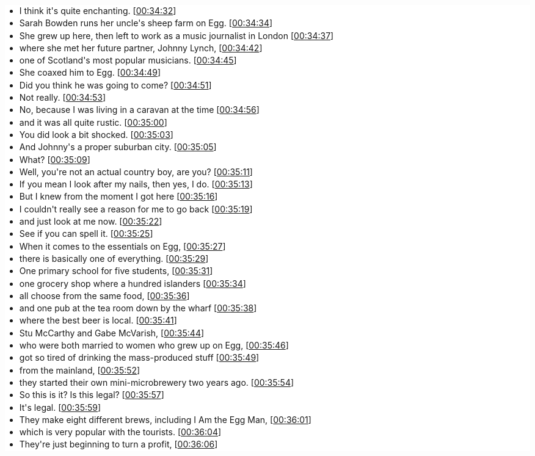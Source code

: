 *  I think it's quite enchanting. [[00:34:32](https://www.youtube.com/watch?v=IRbobCE7jsQ&t=2072.1800000000003s)]
*  Sarah Bowden runs her uncle's sheep farm on Egg. [[00:34:34](https://www.youtube.com/watch?v=IRbobCE7jsQ&t=2074.18s)]
*  She grew up here, then left to work as a music journalist in London [[00:34:37](https://www.youtube.com/watch?v=IRbobCE7jsQ&t=2077.18s)]
*  where she met her future partner, Johnny Lynch, [[00:34:42](https://www.youtube.com/watch?v=IRbobCE7jsQ&t=2082.18s)]
*  one of Scotland's most popular musicians. [[00:34:45](https://www.youtube.com/watch?v=IRbobCE7jsQ&t=2085.18s)]
*  She coaxed him to Egg. [[00:34:49](https://www.youtube.com/watch?v=IRbobCE7jsQ&t=2089.18s)]
*  Did you think he was going to come? [[00:34:51](https://www.youtube.com/watch?v=IRbobCE7jsQ&t=2091.18s)]
*  Not really. [[00:34:53](https://www.youtube.com/watch?v=IRbobCE7jsQ&t=2093.18s)]
*  No, because I was living in a caravan at the time [[00:34:56](https://www.youtube.com/watch?v=IRbobCE7jsQ&t=2096.18s)]
*  and it was all quite rustic. [[00:35:00](https://www.youtube.com/watch?v=IRbobCE7jsQ&t=2100.18s)]
*  You did look a bit shocked. [[00:35:03](https://www.youtube.com/watch?v=IRbobCE7jsQ&t=2103.18s)]
*  And Johnny's a proper suburban city. [[00:35:05](https://www.youtube.com/watch?v=IRbobCE7jsQ&t=2105.18s)]
*  What? [[00:35:09](https://www.youtube.com/watch?v=IRbobCE7jsQ&t=2109.18s)]
*  Well, you're not an actual country boy, are you? [[00:35:11](https://www.youtube.com/watch?v=IRbobCE7jsQ&t=2111.18s)]
*  If you mean I look after my nails, then yes, I do. [[00:35:13](https://www.youtube.com/watch?v=IRbobCE7jsQ&t=2113.18s)]
*  But I knew from the moment I got here [[00:35:16](https://www.youtube.com/watch?v=IRbobCE7jsQ&t=2116.18s)]
*  I couldn't really see a reason for me to go back [[00:35:19](https://www.youtube.com/watch?v=IRbobCE7jsQ&t=2119.18s)]
*  and just look at me now. [[00:35:22](https://www.youtube.com/watch?v=IRbobCE7jsQ&t=2122.18s)]
*  See if you can spell it. [[00:35:25](https://www.youtube.com/watch?v=IRbobCE7jsQ&t=2125.18s)]
*  When it comes to the essentials on Egg, [[00:35:27](https://www.youtube.com/watch?v=IRbobCE7jsQ&t=2127.18s)]
*  there is basically one of everything. [[00:35:29](https://www.youtube.com/watch?v=IRbobCE7jsQ&t=2129.18s)]
*  One primary school for five students, [[00:35:31](https://www.youtube.com/watch?v=IRbobCE7jsQ&t=2131.18s)]
*  one grocery shop where a hundred islanders [[00:35:34](https://www.youtube.com/watch?v=IRbobCE7jsQ&t=2134.18s)]
*  all choose from the same food, [[00:35:36](https://www.youtube.com/watch?v=IRbobCE7jsQ&t=2136.18s)]
*  and one pub at the tea room down by the wharf [[00:35:38](https://www.youtube.com/watch?v=IRbobCE7jsQ&t=2138.18s)]
*  where the best beer is local. [[00:35:41](https://www.youtube.com/watch?v=IRbobCE7jsQ&t=2141.18s)]
*  Stu McCarthy and Gabe McVarish, [[00:35:44](https://www.youtube.com/watch?v=IRbobCE7jsQ&t=2144.18s)]
*  who were both married to women who grew up on Egg, [[00:35:46](https://www.youtube.com/watch?v=IRbobCE7jsQ&t=2146.18s)]
*  got so tired of drinking the mass-produced stuff [[00:35:49](https://www.youtube.com/watch?v=IRbobCE7jsQ&t=2149.18s)]
*  from the mainland, [[00:35:52](https://www.youtube.com/watch?v=IRbobCE7jsQ&t=2152.18s)]
*  they started their own mini-microbrewery two years ago. [[00:35:54](https://www.youtube.com/watch?v=IRbobCE7jsQ&t=2154.18s)]
*  So this is it? Is this legal? [[00:35:57](https://www.youtube.com/watch?v=IRbobCE7jsQ&t=2157.18s)]
*  It's legal. [[00:35:59](https://www.youtube.com/watch?v=IRbobCE7jsQ&t=2159.18s)]
*  They make eight different brews, including I Am the Egg Man, [[00:36:01](https://www.youtube.com/watch?v=IRbobCE7jsQ&t=2161.18s)]
*  which is very popular with the tourists. [[00:36:04](https://www.youtube.com/watch?v=IRbobCE7jsQ&t=2164.18s)]
*  They're just beginning to turn a profit, [[00:36:06](https://www.youtube.com/watch?v=IRbobCE7jsQ&t=2166.18s)]